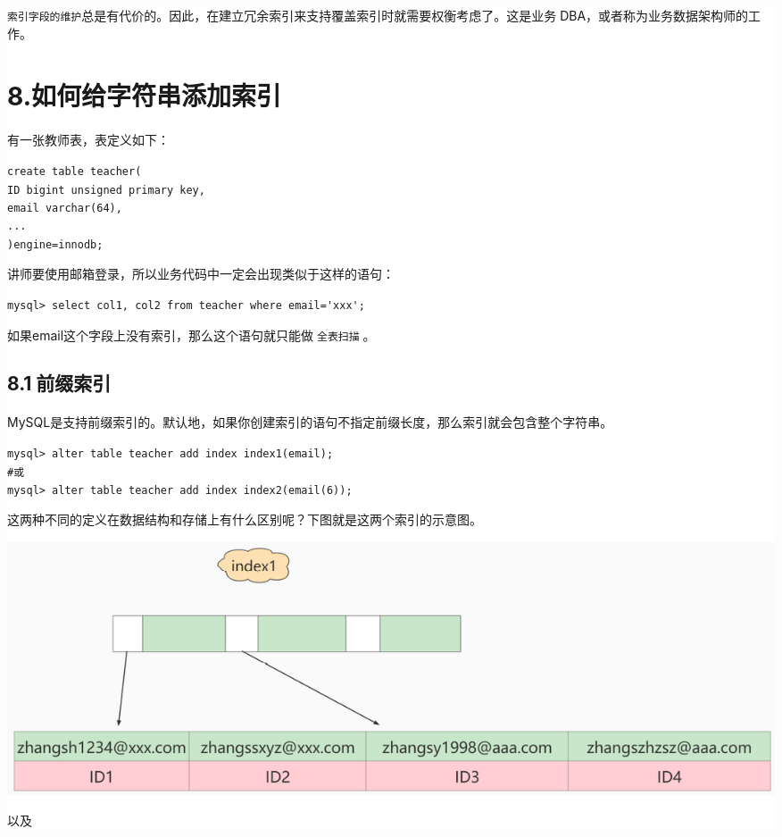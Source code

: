 `索引字段的维护`总是有代价的。因此，在建立冗余索引来支持覆盖索引时就需要权衡考虑了。这是业务 DBA，或者称为业务数据架构师的工作。



# 8.如何给字符串添加索引

有一张教师表，表定义如下：

```mysql
create table teacher(
ID bigint unsigned primary key,
email varchar(64),
...
)engine=innodb;
```

讲师要使用邮箱登录，所以业务代码中一定会出现类似于这样的语句：

```mysql
mysql> select col1, col2 from teacher where email='xxx';
```

如果email这个字段上没有索引，那么这个语句就只能做 `全表扫描` 。

## 8.1 前缀索引

MySQL是支持前缀索引的。默认地，如果你创建索引的语句不指定前缀长度，那么索引就会包含整个字符串。

```mysql
mysql> alter table teacher add index index1(email);
#或
mysql> alter table teacher add index index2(email(6));
```

这两种不同的定义在数据结构和存储上有什么区别呢？下图就是这两个索引的示意图。

![image-20220706130901307](img.assets\image-20220706130901307.png)

以及
